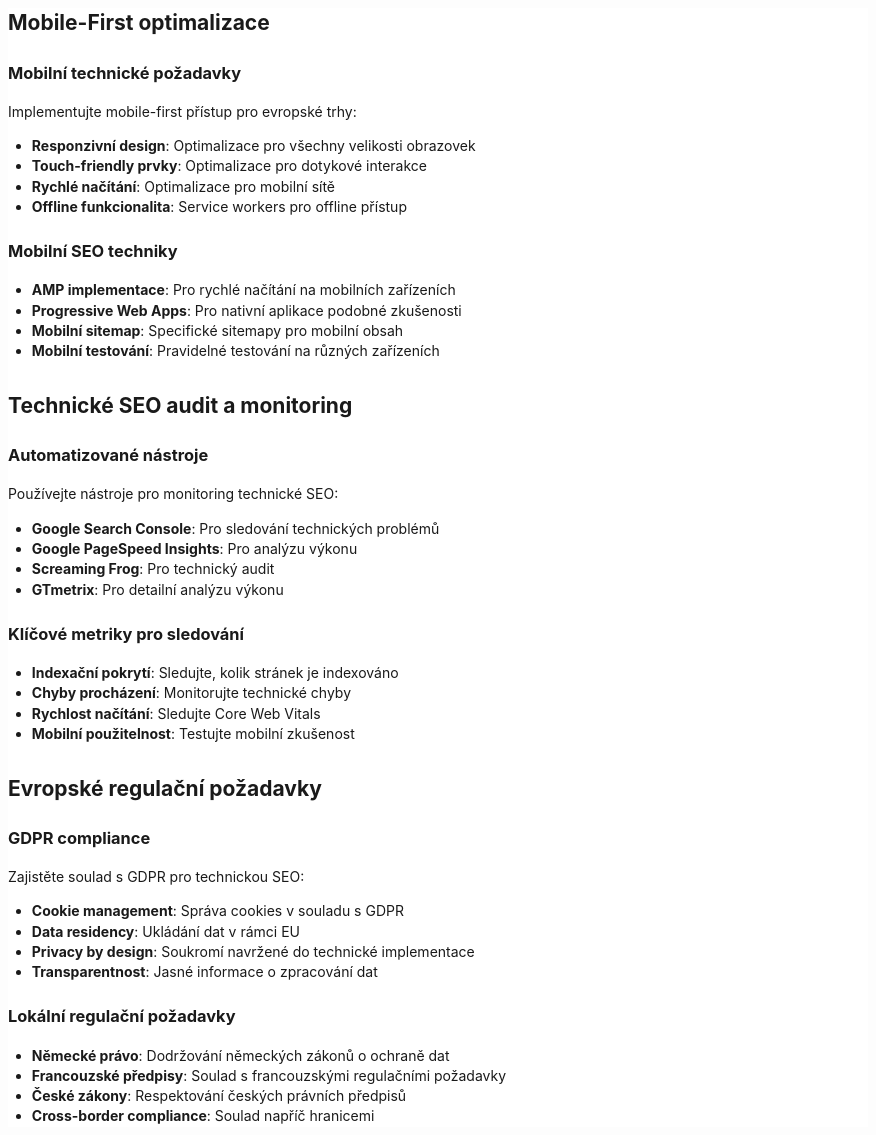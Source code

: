 ## Mobile-First optimalizace

### Mobilní technické požadavky

Implementujte mobile-first přístup pro evropské trhy:

- **Responzivní design**: Optimalizace pro všechny velikosti obrazovek
- **Touch-friendly prvky**: Optimalizace pro dotykové interakce
- **Rychlé načítání**: Optimalizace pro mobilní sítě
- **Offline funkcionalita**: Service workers pro offline přístup

### Mobilní SEO techniky

- **AMP implementace**: Pro rychlé načítání na mobilních zařízeních
- **Progressive Web Apps**: Pro nativní aplikace podobné zkušenosti
- **Mobilní sitemap**: Specifické sitemapy pro mobilní obsah
- **Mobilní testování**: Pravidelné testování na různých zařízeních

## Technické SEO audit a monitoring

### Automatizované nástroje

Používejte nástroje pro monitoring technické SEO:

- **Google Search Console**: Pro sledování technických problémů
- **Google PageSpeed Insights**: Pro analýzu výkonu
- **Screaming Frog**: Pro technický audit
- **GTmetrix**: Pro detailní analýzu výkonu

### Klíčové metriky pro sledování

- **Indexační pokrytí**: Sledujte, kolik stránek je indexováno
- **Chyby procházení**: Monitorujte technické chyby
- **Rychlost načítání**: Sledujte Core Web Vitals
- **Mobilní použitelnost**: Testujte mobilní zkušenost

## Evropské regulační požadavky

### GDPR compliance

Zajistěte soulad s GDPR pro technickou SEO:

- **Cookie management**: Správa cookies v souladu s GDPR
- **Data residency**: Ukládání dat v rámci EU
- **Privacy by design**: Soukromí navržené do technické implementace
- **Transparentnost**: Jasné informace o zpracování dat

### Lokální regulační požadavky

- **Německé právo**: Dodržování německých zákonů o ochraně dat
- **Francouzské předpisy**: Soulad s francouzskými regulačními požadavky
- **České zákony**: Respektování českých právních předpisů
- **Cross-border compliance**: Soulad napříč hranicemi
